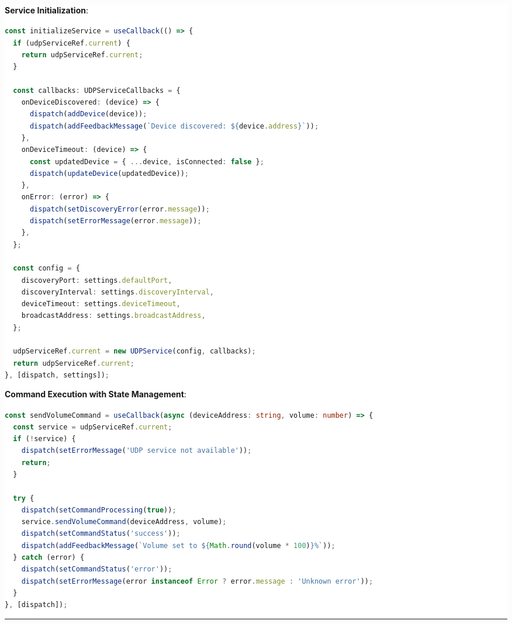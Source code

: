 **Service Initialization**:
```typescript
const initializeService = useCallback(() => {
  if (udpServiceRef.current) {
    return udpServiceRef.current;
  }
  
  const callbacks: UDPServiceCallbacks = {
    onDeviceDiscovered: (device) => {
      dispatch(addDevice(device));
      dispatch(addFeedbackMessage(`Device discovered: ${device.address}`));
    },
    onDeviceTimeout: (device) => {
      const updatedDevice = { ...device, isConnected: false };
      dispatch(updateDevice(updatedDevice));
    },
    onError: (error) => {
      dispatch(setDiscoveryError(error.message));
      dispatch(setErrorMessage(error.message));
    },
  };
  
  const config = {
    discoveryPort: settings.defaultPort,
    discoveryInterval: settings.discoveryInterval,
    deviceTimeout: settings.deviceTimeout,
    broadcastAddress: settings.broadcastAddress,
  };
  
  udpServiceRef.current = new UDPService(config, callbacks);
  return udpServiceRef.current;
}, [dispatch, settings]);
```

**Command Execution with State Management**:
```typescript
const sendVolumeCommand = useCallback(async (deviceAddress: string, volume: number) => {
  const service = udpServiceRef.current;
  if (!service) {
    dispatch(setErrorMessage('UDP service not available'));
    return;
  }
  
  try {
    dispatch(setCommandProcessing(true));
    service.sendVolumeCommand(deviceAddress, volume);
    dispatch(setCommandStatus('success'));
    dispatch(addFeedbackMessage(`Volume set to ${Math.round(volume * 100)}%`));
  } catch (error) {
    dispatch(setCommandStatus('error'));
    dispatch(setErrorMessage(error instanceof Error ? error.message : 'Unknown error'));
  }
}, [dispatch]);
```

---